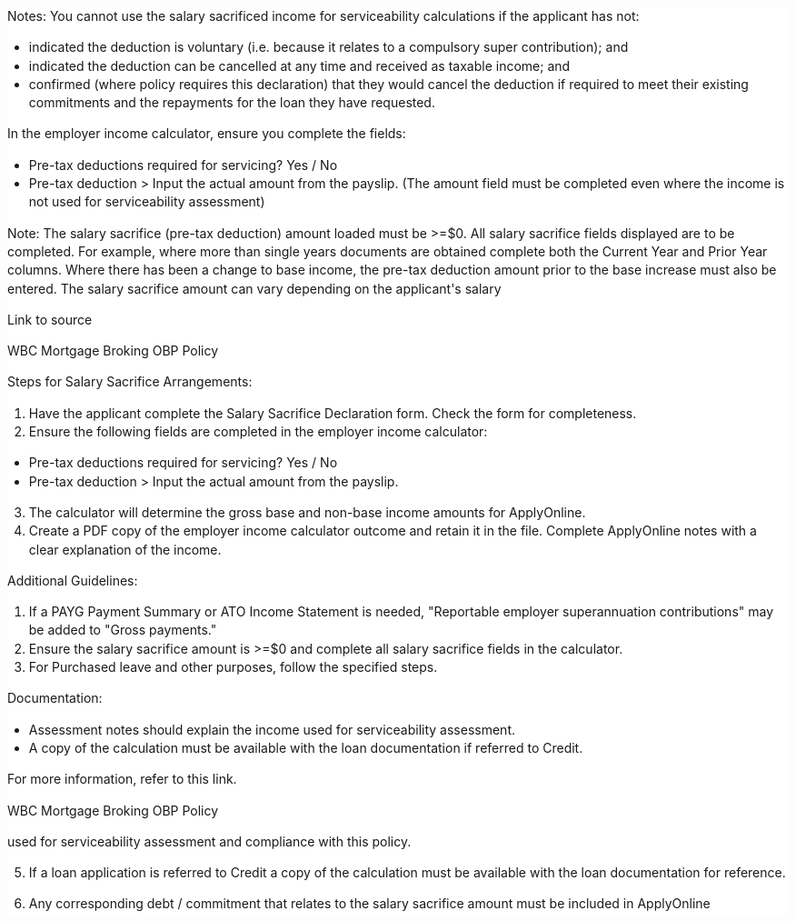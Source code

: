 Notes: You cannot use the salary sacrificed income for serviceability calculations if the applicant has not:

- indicated the deduction is voluntary (i.e. because it relates to a compulsory super contribution); and
- indicated the deduction can be cancelled at any time and received as taxable income; and
- confirmed (where policy requires this declaration) that they would cancel the deduction if required to meet their existing commitments and the repayments for the loan they have requested.

In the employer income calculator, ensure you complete the fields:

- Pre-tax deductions required for servicing? Yes / No
- Pre-tax deduction &gt; Input the actual amount from the payslip. (The amount field must be completed even where the income is not used for serviceability assessment)

Note: The salary sacrifice (pre-tax deduction) amount loaded must be &gt;=$0. All salary sacrifice fields displayed are to be completed. For example, where more than single years documents are obtained complete both the Current Year and Prior Year columns. Where there has been a change to base income, the pre-tax deduction amount prior to the base increase must also be entered. The salary sacrifice amount can vary depending on the applicant's salary

Link to source

WBC Mortgage Broking OBP Policy

Steps for Salary Sacrifice Arrangements:

1. Have the applicant complete the Salary Sacrifice Declaration form. Check the form for completeness.
2. Ensure the following fields are completed in the employer income calculator:
- Pre-tax deductions required for servicing? Yes / No
- Pre-tax deduction > Input the actual amount from the payslip.
3. The calculator will determine the gross base and non-base income amounts for ApplyOnline.
4. Create a PDF copy of the employer income calculator outcome and retain it in the file. Complete ApplyOnline notes with a clear explanation of the income.

Additional Guidelines:

1. If a PAYG Payment Summary or ATO Income Statement is needed, "Reportable employer superannuation contributions" may be added to "Gross payments."
2. Ensure the salary sacrifice amount is >=$0 and complete all salary sacrifice fields in the calculator.
3. For Purchased leave and other purposes, follow the specified steps.

Documentation:

- Assessment notes should explain the income used for serviceability assessment.
- A copy of the calculation must be available with the loan documentation if referred to Credit.

For more information, refer to this link.

WBC Mortgage Broking OBP Policy

used for serviceability assessment and compliance with this policy.

5. If a loan application is referred to Credit a copy of the calculation must be available with the loan documentation for reference.

6. Any corresponding debt / commitment that relates to the salary sacrifice amount must be included in ApplyOnline
